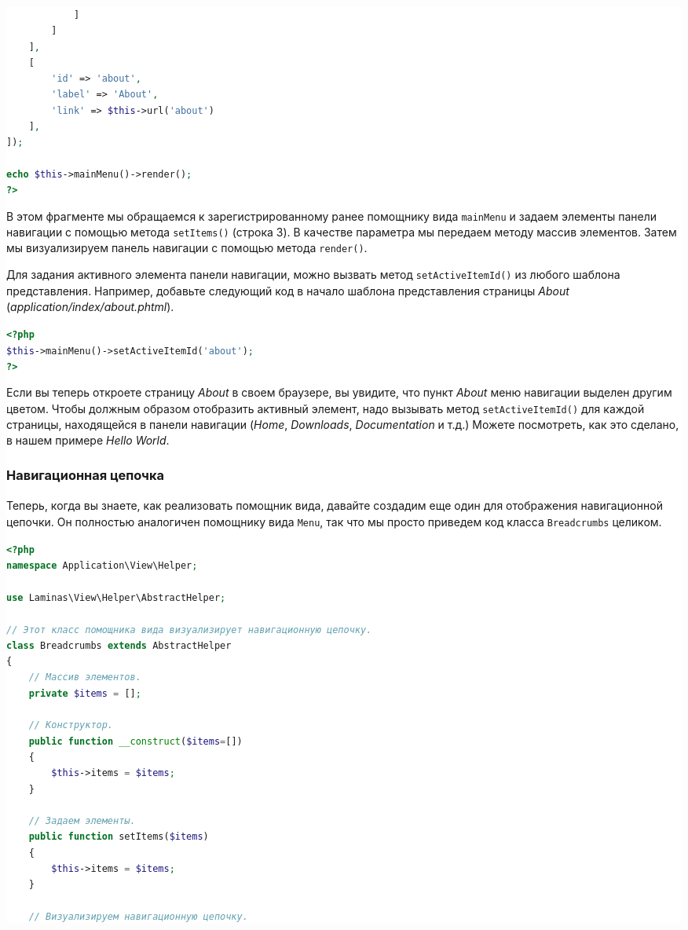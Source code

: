 ~~~php
            ]
        ]
    ],
    [
        'id' => 'about',
        'label' => 'About',
        'link' => $this->url('about')
    ],
]);

echo $this->mainMenu()->render();
?>
~~~

В этом фрагменте мы обращаемся к зарегистрированному ранее помощнику вида `mainMenu` и
задаем элементы панели навигации с помощью метода `setItems()` (строка 3).
В качестве параметра мы передаем методу массив элементов.
Затем мы визуализируем панель навигации с помощью метода `render()`.

Для задания активного элемента панели навигации, можно вызвать метод `setActiveItemId()`
из любого шаблона представления. Например, добавьте следующий код в начало шаблона представления
страницы *About* (*application/index/about.phtml*).

~~~php
<?php
$this->mainMenu()->setActiveItemId('about');
?>
~~~

Если вы теперь откроете страницу *About* в своем браузере, вы увидите, что
пункт *About* меню навигации выделен другим цветом. Чтобы должным образом
отобразить активный элемент, надо вызывать метод `setActiveItemId()` для каждой
страницы, находящейся в панели навигации (*Home*, *Downloads*, *Documentation* и т.д.)
Можете посмотреть, как это сделано, в нашем примере *Hello World*.

### Навигационная цепочка

Теперь, когда вы знаете, как реализовать помощник вида, давайте создадим еще один
для отображения навигационной цепочки. Он полностью аналогичен помощнику вида
`Menu`, так что мы просто приведем код класса `Breadcrumbs` целиком.

~~~php
<?php
namespace Application\View\Helper;

use Laminas\View\Helper\AbstractHelper;

// Этот класс помощника вида визуализирует навигационную цепочку.
class Breadcrumbs extends AbstractHelper
{
    // Массив элементов.
    private $items = [];

    // Конструктор.
    public function __construct($items=[])
    {
        $this->items = $items;
    }

    // Задаем элементы.
    public function setItems($items)
    {
        $this->items = $items;
    }

    // Визуализируем навигационную цепочку.
~~~